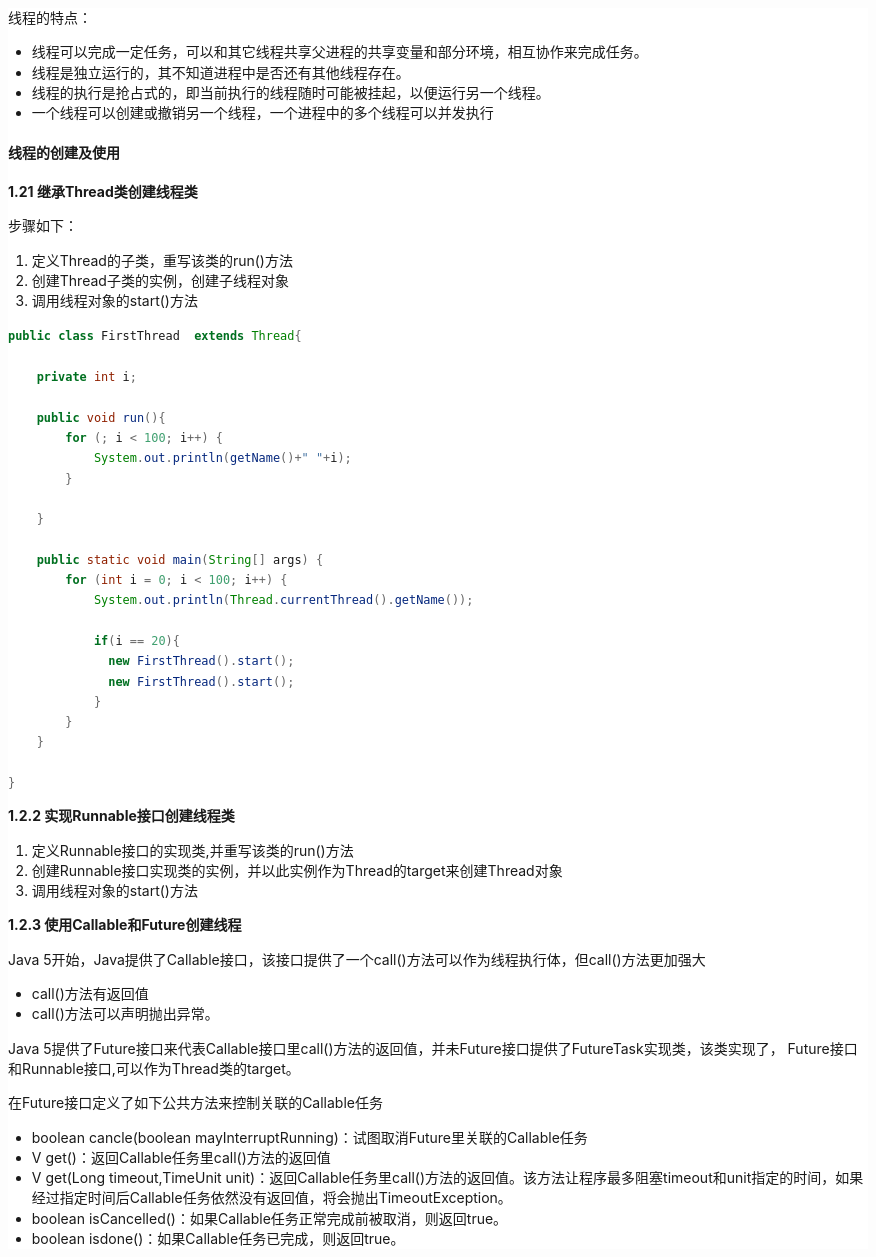 线程的特点：
- 线程可以完成一定任务，可以和其它线程共享父进程的共享变量和部分环境，相互协作来完成任务。
- 线程是独立运行的，其不知道进程中是否还有其他线程存在。
- 线程的执行是抢占式的，即当前执行的线程随时可能被挂起，以便运行另一个线程。
- 一个线程可以创建或撤销另一个线程，一个进程中的多个线程可以并发执行

#### 线程的创建及使用
**1.21 继承Thread类创建线程类**

步骤如下：
1. 定义Thread的子类，重写该类的run()方法
2. 创建Thread子类的实例，创建子线程对象
3. 调用线程对象的start()方法

```java
public class FirstThread  extends Thread{

    private int i;

    public void run(){
        for (; i < 100; i++) {
            System.out.println(getName()+" "+i);
        }

    }

    public static void main(String[] args) {
        for (int i = 0; i < 100; i++) {
            System.out.println(Thread.currentThread().getName());

            if(i == 20){
              new FirstThread().start();
              new FirstThread().start();
            }
        }
    }

}
```

**1.2.2 实现Runnable接口创建线程类**
1. 定义Runnable接口的实现类,并重写该类的run()方法
2. 创建Runnable接口实现类的实例，并以此实例作为Thread的target来创建Thread对象
3. 调用线程对象的start()方法

**1.2.3 使用Callable和Future创建线程**

Java 5开始，Java提供了Callable接口，该接口提供了一个call()方法可以作为线程执行体，但call()方法更加强大
- call()方法有返回值
- call()方法可以声明抛出异常。

Java 5提供了Future接口来代表Callable接口里call()方法的返回值，并未Future接口提供了FutureTask实现类，该类实现了，
Future接口和Runnable接口,可以作为Thread类的target。

在Future接口定义了如下公共方法来控制关联的Callable任务
- boolean cancle(boolean mayInterruptRunning)：试图取消Future里关联的Callable任务
- V get()：返回Callable任务里call()方法的返回值
- V get(Long timeout,TimeUnit unit)：返回Callable任务里call()方法的返回值。该方法让程序最多阻塞timeout和unit指定的时间，如果经过指定时间后Callable任务依然没有返回值，将会抛出TimeoutException。
- boolean isCancelled()：如果Callable任务正常完成前被取消，则返回true。
- boolean isdone()：如果Callable任务已完成，则返回true。
